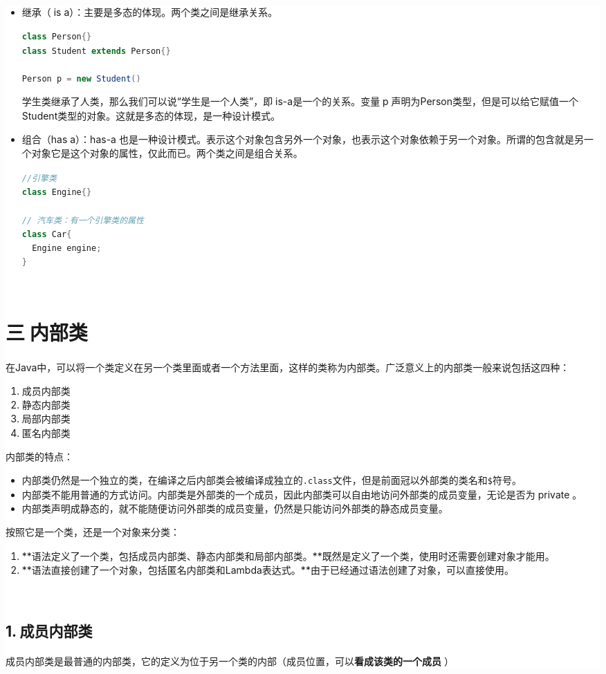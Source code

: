 - 继承（ is a）：主要是多态的体现。两个类之间是继承关系。

  ```java
  class Person{}
  class Student extends Person{}
  
  Person p = new Student()
  ```

  学生类继承了人类，那么我们可以说“学生是一个人类”，即 is-a是一个的关系。变量 p 声明为Person类型，但是可以给它赋值一个Student类型的对象。这就是多态的体现，是一种设计模式。

  

- 组合（has a）：has-a 也是一种设计模式。表示这个对象包含另外一个对象，也表示这个对象依赖于另一个对象。所谓的包含就是另一个对象它是这个对象的属性，仅此而已。两个类之间是组合关系。

  ```java
  //引擎类
  class Engine{} 
  
  // 汽车类：有一个引擎类的属性
  class Car{
    Engine engine;
  } 
  ```

<br/>






# 三 内部类

在Java中，可以将一个类定义在另一个类里面或者一个方法里面，这样的类称为内部类。广泛意义上的内部类一般来说包括这四种：

1. 成员内部类
2. 静态内部类
3. 局部内部类
4. 匿名内部类

内部类的特点：

- 内部类仍然是一个独立的类，在编译之后内部类会被编译成独立的`.class`文件，但是前面冠以外部类的类名和`$`符号。
- 内部类不能用普通的方式访问。内部类是外部类的一个成员，因此内部类可以自由地访问外部类的成员变量，无论是否为 private 。
- 内部类声明成静态的，就不能随便访问外部类的成员变量，仍然是只能访问外部类的静态成员变量。



按照它是一个类，还是一个对象来分类：

1. **语法定义了一个类，包括成员内部类、静态内部类和局部内部类。**既然是定义了一个类，使用时还需要创建对象才能用。
2. **语法直接创建了一个对象，包括匿名内部类和Lambda表达式。**由于已经通过语法创建了对象，可以直接使用。



<br/>

## 1. 成员内部类

成员内部类是最普通的内部类，它的定义为位于另一个类的内部（成员位置，可以**看成该类的一个成员** ）
